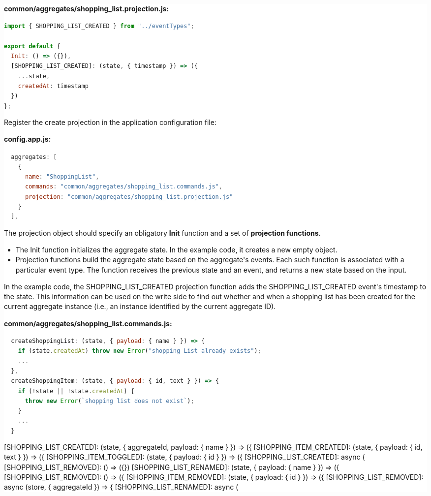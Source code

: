 **common/aggregates/shopping_list.projection.js:**



[embedmd]:# (../examples/shopping-list-tutorial/lesson-2/common/aggregates/shopping_list.projection.js /^/ /\n$/)
```js
import { SHOPPING_LIST_CREATED } from "../eventTypes";

export default {
  Init: () => ({}),
  [SHOPPING_LIST_CREATED]: (state, { timestamp }) => ({
    ...state,
    createdAt: timestamp
  })
};
```



Register the create projection in the application configuration file:

**config.app.js:**



[embedmd]:# (../examples/shopping-list-tutorial/lesson-2/config.app.js /^[[:blank:]]+aggregates:/ /\],/)
```js
  aggregates: [
    {
      name: "ShoppingList",
      commands: "common/aggregates/shopping_list.commands.js",
      projection: "common/aggregates/shopping_list.projection.js"
    }
  ],
```



The projection object should specify an obligatory **Init** function and a set of **projection functions**.

- The Init function initializes the aggregate state. In the example code, it creates a new empty object.
- Projection functions build the aggregate state based on the aggregate's events. Each such function is associated with a particular event type. The function receives the previous state and an event, and returns a new state based on the input.

In the example code, the SHOPPING_LIST_CREATED projection function adds the SHOPPING_LIST_CREATED event's timestamp to the state. This information can be used on the write side to find out whether and when a shopping list has been created for the current aggregate instance (i.e., an instance identified by the current aggregate ID).

**common/aggregates/shopping_list.commands.js:**

```js
  createShoppingList: (state, { payload: { name } }) => {
    if (state.createdAt) throw new Error("shopping List already exists");
    ...
  },
  createShoppingItem: (state, { payload: { id, text } }) => {
    if (!state || !state.createdAt) {
      throw new Error(`shopping list does not exist`);
    }
    ...
  }
```


  [SHOPPING_LIST_CREATED]: (state, { aggregateId, payload: { name } }) => ({
  [SHOPPING_ITEM_CREATED]: (state, { payload: { id, text } }) => ({
  [SHOPPING_ITEM_TOGGLED]: (state, { payload: { id } }) => ({
  [SHOPPING_LIST_CREATED]: async (
[SHOPPING_LIST_REMOVED]: () => ({})
  [SHOPPING_LIST_RENAMED]: (state, { payload: { name } }) => ({
  [SHOPPING_LIST_REMOVED]: () => ({
  [SHOPPING_ITEM_REMOVED]: (state, { payload: { id } }) => ({
  [SHOPPING_LIST_REMOVED]: async (store, { aggregateId }) => {
  [SHOPPING_LIST_RENAMED]: async (